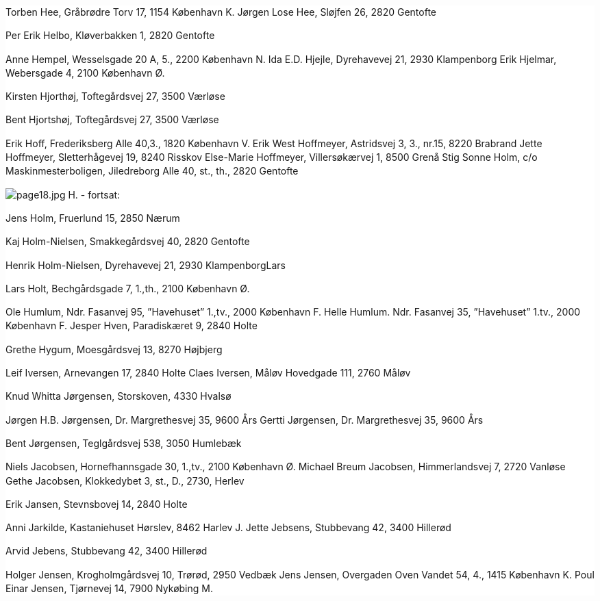 Torben Hee, Gråbrødre Torv 17, 1154 København K.
Jørgen Lose Hee, Sløjfen 26, 2820 Gentofte

Per Erik Helbo, Kløverbakken 1, 2820 Gentofte

Anne Hempel, Wesselsgade 20 A, 5., 2200 København N.
Ida E.D. Hjejle, Dyrehavevej 21, 2930 Klampenborg
Erik Hjelmar, Webersgade 4, 2100 København Ø.

Kirsten Hjorthøj, Toftegårdsvej 27, 3500 Værløse

Bent Hjortshøj, Toftegårdsvej 27, 3500 Værløse

Erik Hoff, Frederiksberg Alle 40,3., 1820 København V.
Erik West Hoffmeyer, Astridsvej 3, 3., nr.15, 8220 Brabrand
Jette Hoffmeyer, Sletterhågevej 19, 8240 Risskov
Else-Marie Hoffmeyer, Villersøkærvej 1, 8500 Grenå
Stig Sonne Holm, c/o Maskinmesterboligen, Jiledreborg Alle 40, st., th., 2820 Gentofte




![page18.jpg](/1975/DB-1975-4/page18.jpg)
H. - fortsat:

Jens Holm, Fruerlund 15, 2850 Nærum

Kaj Holm-Nielsen, Smakkegårdsvej 40, 2820 Gentofte

Henrik Holm-Nielsen, Dyrehavevej 21, 2930 KlampenborgLars

Lars Holt, Bechgårdsgade 7, 1.,th., 2100 København Ø.

Ole Humlum, Ndr. Fasanvej 95, ”Havehuset” 1.,tv., 2000 København F.
Helle Humlum. Ndr. Fasanvej 35, ”Havehuset” 1.tv., 2000 København F.
Jesper Hven, Paradiskæret 9, 2840 Holte

Grethe Hygum, Moesgårdsvej 13, 8270 Højbjerg

Leif Iversen, Arnevangen 17, 2840 Holte
Claes Iversen, Måløv Hovedgade 111, 2760 Måløv

Knud Whitta Jørgensen, Storskoven, 4330 Hvalsø

Jørgen H.B. Jørgensen, Dr. Margrethesvej 35, 9600 Års
Gertti Jørgensen, Dr. Margrethesvej 35, 9600 Års

Bent Jørgensen, Teglgårdsvej 538, 3050 Humlebæk

Niels Jacobsen, Hornefhannsgade 30, 1.,tv., 2100 København Ø.
Michael Breum Jacobsen, Himmerlandsvej 7, 2720 Vanløse
Gethe Jacobsen, Klokkedybet 3, st., D., 2730, Herlev

Erik Jansen, Stevnsbovej 14, 2840 Holte

Anni Jarkilde, Kastaniehuset Hørslev, 8462 Harlev J.
Jette Jebsens, Stubbevang 42, 3400 Hillerød

Arvid Jebens, Stubbevang 42, 3400 Hillerød

Holger Jensen, Krogholmgårdsvej 10, Trørød, 2950 Vedbæk
Jens Jensen, Overgaden Oven Vandet 54, 4., 1415 København K.
Poul Einar Jensen, Tjørnevej 14, 7900 Nykøbing M.
